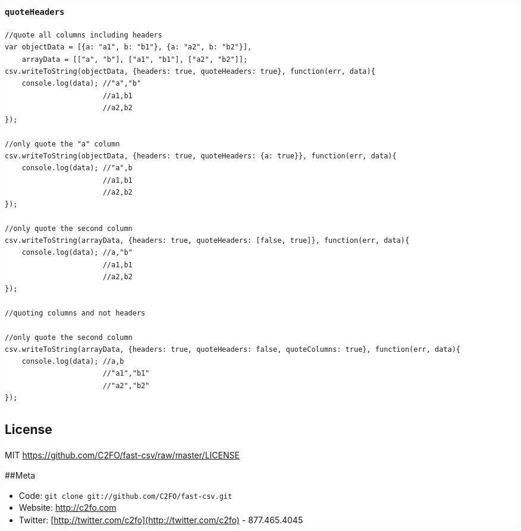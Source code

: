 ### `quoteHeaders`

```
//quote all columns including headers
var objectData = [{a: "a1", b: "b1"}, {a: "a2", b: "b2"}],
    arrayData = [["a", "b"], ["a1", "b1"], ["a2", "b2"]];
csv.writeToString(objectData, {headers: true, quoteHeaders: true}, function(err, data){
    console.log(data); //"a","b"
                       //a1,b1
                       //a2,b2
});

//only quote the "a" column
csv.writeToString(objectData, {headers: true, quoteHeaders: {a: true}}, function(err, data){
    console.log(data); //"a",b
                       //a1,b1
                       //a2,b2
});

//only quote the second column
csv.writeToString(arrayData, {headers: true, quoteHeaders: [false, true]}, function(err, data){
    console.log(data); //a,"b"
                       //a1,b1
                       //a2,b2
});

//quoting columns and not headers

//only quote the second column
csv.writeToString(arrayData, {headers: true, quoteHeaders: false, quoteColumns: true}, function(err, data){
    console.log(data); //a,b
                       //"a1","b1"
                       //"a2","b2"
});
```

## License

MIT <https://github.com/C2FO/fast-csv/raw/master/LICENSE>

##Meta
* Code: `git clone git://github.com/C2FO/fast-csv.git`
* Website: <http://c2fo.com>
* Twitter: [http://twitter.com/c2fo](http://twitter.com/c2fo) - 877.465.4045
